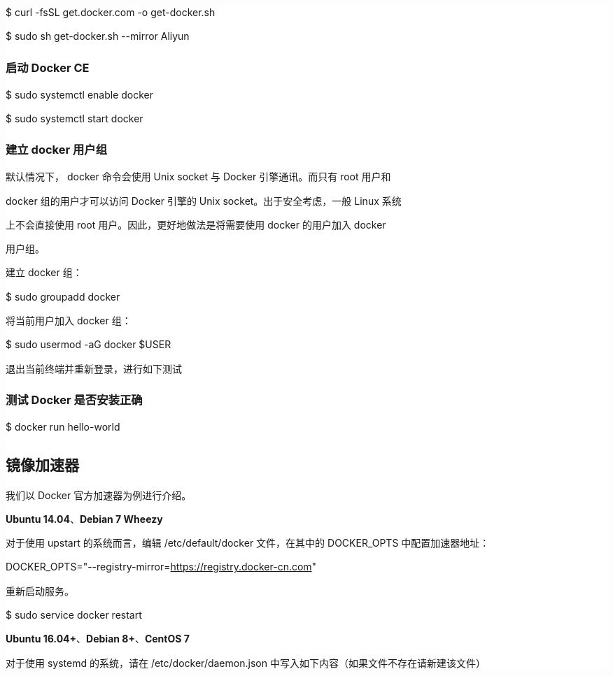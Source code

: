 $ curl -fsSL get.docker.com -o get-docker.sh

$ sudo sh get-docker.sh --mirror Aliyun

 

### 启动 Docker CE

$ sudo systemctl enable docker

$ sudo systemctl start docker

 

### 建立 docker 用户组

默认情况下， docker 命令会使用 Unix socket 与 Docker 引擎通讯。而只有 root 用户和

docker 组的用户才可以访问 Docker 引擎的 Unix socket。出于安全考虑，一般 Linux 系统

上不会直接使用 root 用户。因此，更好地做法是将需要使用 docker 的用户加入 docker

用户组。

建立 docker 组：

$ sudo groupadd docker

将当前用户加入 docker 组：

$ sudo usermod -aG docker $USER

退出当前终端并重新登录，进行如下测试

 

### 测试 Docker 是否安装正确

$ docker run hello-world

 

 

## **镜像加速器**

 

我们以 Docker 官方加速器为例进行介绍。

**Ubuntu 14.04**、**Debian 7 Wheezy**

对于使用 upstart 的系统而言，编辑 /etc/default/docker 文件，在其中的 DOCKER_OPTS 中配置加速器地址：

DOCKER_OPTS="--registry-mirror=https://registry.docker-cn.com"

重新启动服务。

$ sudo service docker restart

 

**Ubuntu 16.04+**、**Debian 8+**、**CentOS 7**

对于使用 systemd 的系统，请在 /etc/docker/daemon.json 中写入如下内容（如果文件不存在请新建该文件）
